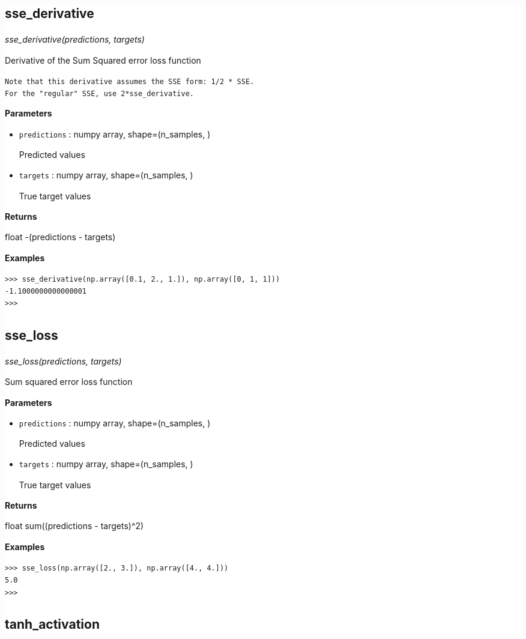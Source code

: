 ## sse_derivative

*sse_derivative(predictions, targets)*

Derivative of the Sum Squared error loss function

    Note that this derivative assumes the SSE form: 1/2 * SSE.
    For the "regular" SSE, use 2*sse_derivative.

**Parameters**

- `predictions` : numpy array, shape=(n_samples, )

    Predicted values

- `targets` : numpy array, shape=(n_samples, )

    True target values

**Returns**

float
    -(predictions - targets)

**Examples**

    >>> sse_derivative(np.array([0.1, 2., 1.]), np.array([0, 1, 1]))
    -1.1000000000000001
    >>>

## sse_loss

*sse_loss(predictions, targets)*

Sum squared error loss function

**Parameters**

- `predictions` : numpy array, shape=(n_samples, )

    Predicted values

- `targets` : numpy array, shape=(n_samples, )

    True target values

**Returns**

float
    sum((predictions - targets)^2)

**Examples**

    >>> sse_loss(np.array([2., 3.]), np.array([4., 4.]))
    5.0
    >>>

## tanh_activation
